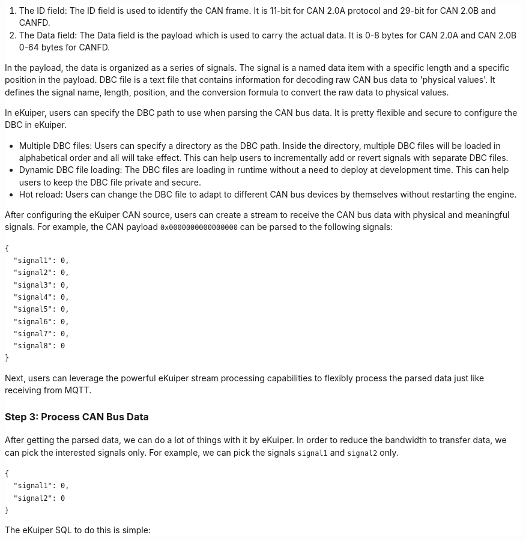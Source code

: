 1. The ID field: The ID field is used to identify the CAN frame. It is 11-bit for CAN 2.0A protocol and 29-bit for CAN 2.0B and CANFD.
2. The Data field: The Data field is the payload which is used to carry the actual data. It is 0-8 bytes for CAN 2.0A and CAN 2.0B 0-64 bytes for CANFD.

In the payload, the data is organized as a series of signals. The signal is a named data item with a specific length and a specific position in the payload. DBC file is a text file that contains information for decoding raw CAN bus data to 'physical values'. It defines the signal name, length, position, and the conversion formula to convert the raw data to physical values.

In eKuiper, users can specify the DBC path to use when parsing the CAN bus data. It is pretty flexible and secure to configure the DBC in eKuiper.

-  Multiple DBC files: Users can specify a directory as the DBC path. Inside the directory, multiple DBC files will be loaded in alphabetical order and all will take effect. This can help users to incrementally add or revert signals with separate DBC files.
-  Dynamic DBC file loading: The DBC files are loading in runtime without a need to deploy at development time. This can help users to keep the DBC file private and secure.
-  Hot reload: Users can change the DBC file to adapt to different CAN bus devices by themselves without restarting the engine.

After configuring the eKuiper CAN source, users can create a stream to receive the CAN bus data with physical and meaningful signals. For example, the CAN payload `0x0000000000000000` can be parsed to the following signals:



```
{
  "signal1": 0,
  "signal2": 0,
  "signal3": 0,
  "signal4": 0,
  "signal5": 0,
  "signal6": 0,
  "signal7": 0,
  "signal8": 0
}
```

Next, users can leverage the powerful eKuiper stream processing capabilities to flexibly process the parsed data just like receiving from MQTT.

### Step 3: Process CAN Bus Data

After getting the parsed data, we can do a lot of things with it by eKuiper. In order to reduce the bandwidth to transfer data, we can pick the interested signals only. For example, we can pick the signals `signal1` and `signal2` only.

```
{
  "signal1": 0,
  "signal2": 0
}
```

The eKuiper SQL to do this is simple:
